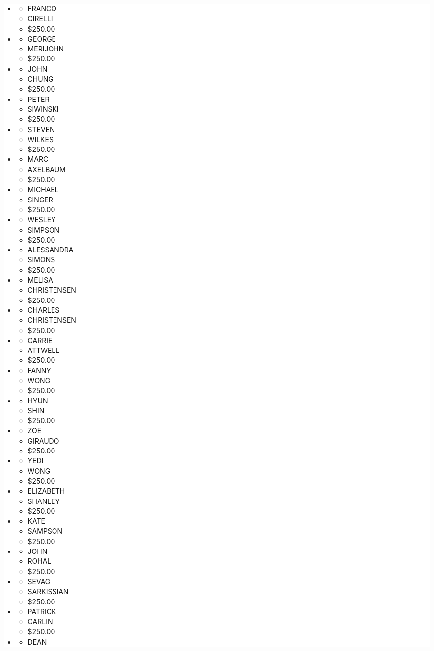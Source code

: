 - - FRANCO
  - CIRELLI
  - $250.00
- - GEORGE
  - MERIJOHN
  - $250.00
- - JOHN
  - CHUNG
  - $250.00
- - PETER
  - SIWINSKI
  - $250.00
- - STEVEN
  - WILKES
  - $250.00
- - MARC
  - AXELBAUM
  - $250.00
- - MICHAEL
  - SINGER
  - $250.00
- - WESLEY
  - SIMPSON
  - $250.00
- - ALESSANDRA
  - SIMONS
  - $250.00
- - MELISA
  - CHRISTENSEN
  - $250.00
- - CHARLES
  - CHRISTENSEN
  - $250.00
- - CARRIE
  - ATTWELL
  - $250.00
- - FANNY
  - WONG
  - $250.00
- - HYUN
  - SHIN
  - $250.00
- - ZOE
  - GIRAUDO
  - $250.00
- - YEDI
  - WONG
  - $250.00
- - ELIZABETH
  - SHANLEY
  - $250.00
- - KATE
  - SAMPSON
  - $250.00
- - JOHN
  - ROHAL
  - $250.00
- - SEVAG
  - SARKISSIAN
  - $250.00
- - PATRICK
  - CARLIN
  - $250.00
- - DEAN